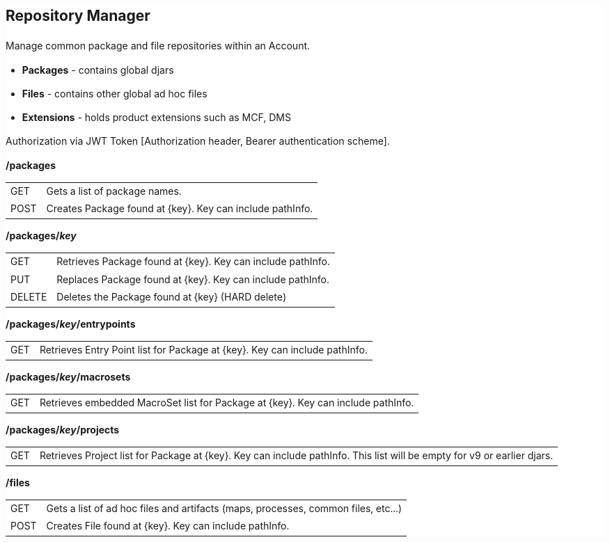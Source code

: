 ## Repository Manager

Manage common package and file repositories within an Account.

- **Packages** - contains global djars

- **Files** - contains other global ad hoc files

- **Extensions** - holds product extensions such as MCF, DMS

Authorization via JWT Token \[Authorization header, Bearer
authentication scheme\].

**/packages**

|      |                                                           |
| ---- | --------------------------------------------------------- |
| GET  | Gets a list of package names.                             |
| POST | Creates Package found at {key}. Key can include pathInfo. |

**/packages/_key_**

|        |                                                             |
| ------ | ----------------------------------------------------------- |
| GET    | Retrieves Package found at {key}. Key can include pathInfo. |
| PUT    | Replaces Package found at {key}. Key can include pathInfo.  |
| DELETE | Deletes the Package found at {key} (HARD delete)            |

**/packages/_key_/entrypoints**

|     |                                                                            |
| --- | -------------------------------------------------------------------------- |
| GET | Retrieves Entry Point list for Package at {key}. Key can include pathInfo. |

**/packages/_key_/macrosets**

|     |                                                                                  |
| --- | -------------------------------------------------------------------------------- |
| GET | Retrieves embedded MacroSet list for Package at {key}. Key can include pathInfo. |

**/packages/_key_/projects**

|     |                                                                                                                         |
| --- | ----------------------------------------------------------------------------------------------------------------------- |
| GET | Retrieves Project list for Package at {key}. Key can include pathInfo. This list will be empty for v9 or earlier djars. |

**/files**

|      |                                                                                   |
| ---- | --------------------------------------------------------------------------------- |
| GET  | Gets a list of ad hoc files and artifacts (maps, processes, common files, etc...) |
| POST | Creates File found at {key}. Key can include pathInfo.                            |
